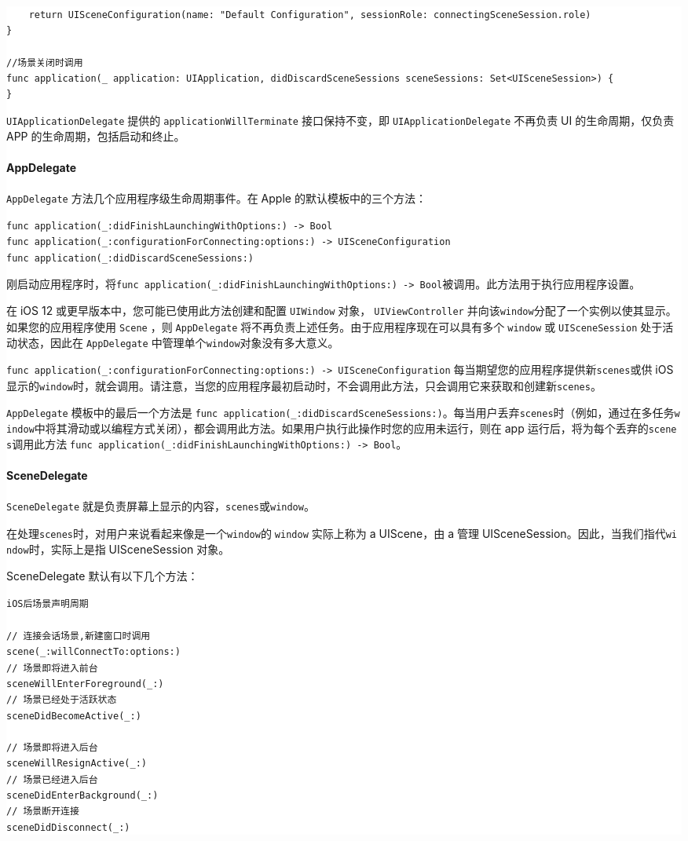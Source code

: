 ```
    return UISceneConfiguration(name: "Default Configuration", sessionRole: connectingSceneSession.role)
}

//场景关闭时调用
func application(_ application: UIApplication, didDiscardSceneSessions sceneSessions: Set<UISceneSession>) {
}

```

`UIApplicationDelegate` 提供的 `applicationWillTerminate` 接口保持不变，即 `UIApplicationDelegate` 不再负责 UI 的生命周期，仅负责 APP 的生命周期，包括启动和终止。

#### AppDelegate

`AppDelegate` 方法几个应用程序级生命周期事件。在 Apple 的默认模板中的三个方法：

```
func application(_:didFinishLaunchingWithOptions:) -> Bool
func application(_:configurationForConnecting:options:) -> UISceneConfiguration
func application(_:didDiscardSceneSessions:)
```

刚启动应用程序时，将`func application(_:didFinishLaunchingWithOptions:) -> Bool`被调用。此方法用于执行应用程序设置。

在 iOS 12 或更早版本中，您可能已使用此方法创建和配置 `UIWindow` 对象， `UIViewController` 并向该`window`分配了一个实例以使其显示。如果您的应用程序使用 `Scene` ，则 `AppDelegate` 将不再负责上述任务。由于应用程序现在可以具有多个 `window` 或 `UISceneSession` 处于活动状态，因此在 `AppDelegate` 中管理单个`window`对象没有多大意义。

`func application(_:configurationForConnecting:options:) -> UISceneConfiguration` 每当期望您的应用程序提供新`scenes`或供 iOS 显示的`window`时，就会调用。请注意，当您的应用程序最初启动时，不会调用此方法，只会调用它来获取和创建新`scenes`。

`AppDelegate` 模板中的最后一个方法是 `func application(_:didDiscardSceneSessions:)`。每当用户丢弃`scenes`时（例如，通过在多任务`window`中将其滑动或以编程方式关闭），都会调用此方法。如果用户执行此操作时您的应用未运行，则在 app 运行后，将为每个丢弃的`scenes`调用此方法 `func application(_:didFinishLaunchingWithOptions:) -> Bool`。

#### SceneDelegate

`SceneDelegate` 就是负责屏幕上显示的内容，`scenes`或`window`。

在处理`scenes`时，对用户来说看起来像是一个`window`的 `window` 实际上称为 a UIScene，由 a 管理 UISceneSession。因此，当我们指代`window`时，实际上是指 UISceneSession 对象。

SceneDelegate 默认有以下几个方法：

```
iOS后场景声明周期

// 连接会话场景,新建窗口时调用
scene(_:willConnectTo:options:)
// 场景即将进入前台
sceneWillEnterForeground(_:)
// 场景已经处于活跃状态
sceneDidBecomeActive(_:)

// 场景即将进入后台
sceneWillResignActive(_:)
// 场景已经进入后台
sceneDidEnterBackground(_:)
// 场景断开连接
sceneDidDisconnect(_:)

```
